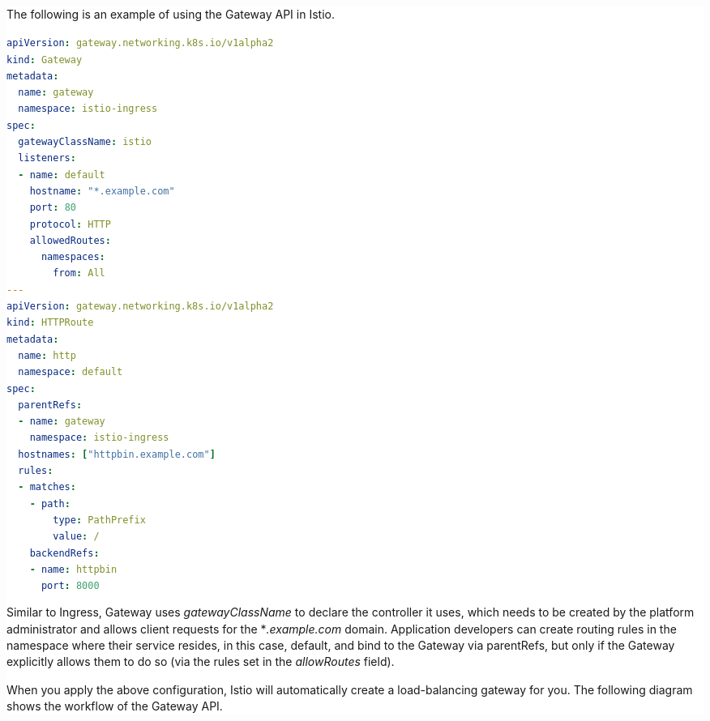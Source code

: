 The following is an example of using the Gateway API in Istio.

```yaml
apiVersion: gateway.networking.k8s.io/v1alpha2
kind: Gateway
metadata:
  name: gateway
  namespace: istio-ingress
spec:
  gatewayClassName: istio
  listeners:
  - name: default
    hostname: "*.example.com"
    port: 80
    protocol: HTTP
    allowedRoutes:
      namespaces:
        from: All
---
apiVersion: gateway.networking.k8s.io/v1alpha2
kind: HTTPRoute
metadata:
  name: http
  namespace: default
spec:
  parentRefs:
  - name: gateway
    namespace: istio-ingress
  hostnames: ["httpbin.example.com"]
  rules:
  - matches:
    - path:
        type: PathPrefix
        value: /
    backendRefs:
    - name: httpbin
      port: 8000
```

Similar to Ingress, Gateway uses *gatewayClassName* to declare the controller it uses, which needs to be created by the platform administrator and allows client requests for the **.example.com* domain. Application developers can create routing rules in the namespace where their service resides, in this case, default, and bind to the Gateway via parentRefs, but only if the Gateway explicitly allows them to do so (via the rules set in the *allowRoutes* field).

When you apply the above configuration, Istio will automatically create a load-balancing gateway for you. The following diagram shows the workflow of the Gateway API.
